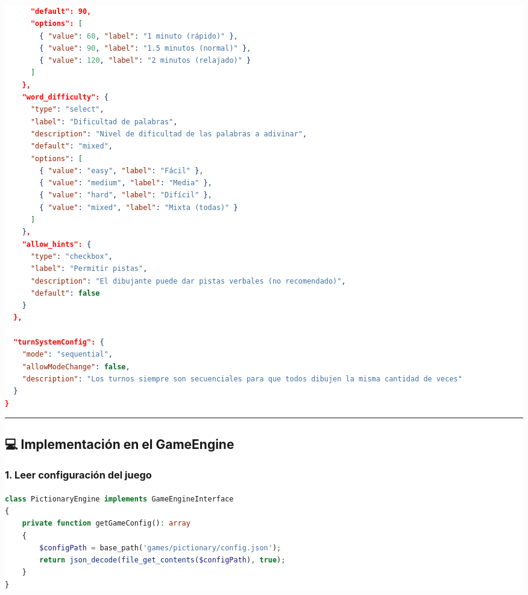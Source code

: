 ```json
      "default": 90,
      "options": [
        { "value": 60, "label": "1 minuto (rápido)" },
        { "value": 90, "label": "1.5 minutos (normal)" },
        { "value": 120, "label": "2 minutos (relajado)" }
      ]
    },
    "word_difficulty": {
      "type": "select",
      "label": "Dificultad de palabras",
      "description": "Nivel de dificultad de las palabras a adivinar",
      "default": "mixed",
      "options": [
        { "value": "easy", "label": "Fácil" },
        { "value": "medium", "label": "Media" },
        { "value": "hard", "label": "Difícil" },
        { "value": "mixed", "label": "Mixta (todas)" }
      ]
    },
    "allow_hints": {
      "type": "checkbox",
      "label": "Permitir pistas",
      "description": "El dibujante puede dar pistas verbales (no recomendado)",
      "default": false
    }
  },

  "turnSystemConfig": {
    "mode": "sequential",
    "allowModeChange": false,
    "description": "Los turnos siempre son secuenciales para que todos dibujen la misma cantidad de veces"
  }
}
```

---

## 💻 Implementación en el GameEngine

### 1. Leer configuración del juego

```php
class PictionaryEngine implements GameEngineInterface
{
    private function getGameConfig(): array
    {
        $configPath = base_path('games/pictionary/config.json');
        return json_decode(file_get_contents($configPath), true);
    }
}
```
